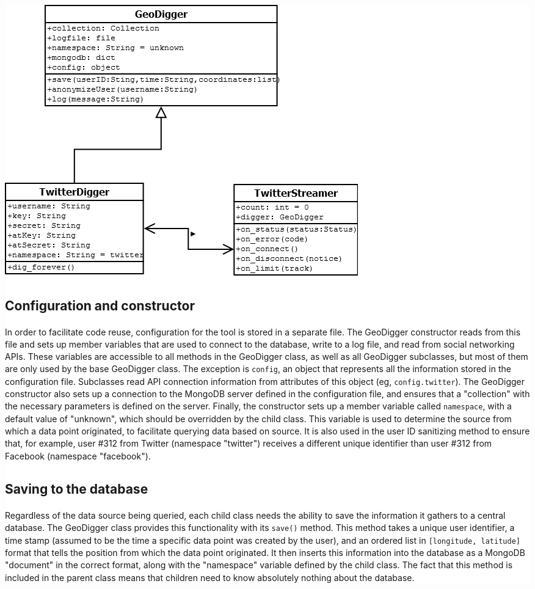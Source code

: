 ![GeoDigger UML diagram.](GDUML.png "GeoDigger UML diagram.")

## Configuration and constructor

In order to facilitate code reuse, configuration for the tool is stored
in a separate file. The GeoDigger constructor reads from this file and
sets up member variables that are used to connect to the database, write
to a log file, and read from social networking APIs. These variables are
accessible to all methods in the GeoDigger class, as well as all
GeoDigger subclasses, but most of them are only used by the base
GeoDigger class. The exception is `config`, an object that represents
all the information stored in the configuration file. Subclasses read
API connection information from attributes of this object (eg,
`config.twitter`). The GeoDigger constructor also sets up a connection
to the MongoDB server defined in the configuration file, and ensures
that a "collection" with the necessary parameters is defined on the
server. Finally, the constructor sets up a member variable called
`namespace`, with a default value of "unknown", which should be
overridden by the child class. This variable is used to determine the
source from which a data point originated, to facilitate querying data
based on source. It is also used in the user ID sanitizing method to
ensure that, for example, user #312 from Twitter (namespace "twitter")
receives a different unique identifier than user #312 from Facebook
(namespace "facebook").

## Saving to the database

Regardless of the data source being queried, each child class needs the
ability to save the information it gathers to a central database. The
GeoDigger class provides this functionality with its `save()` method.
This method takes a unique user identifier, a time stamp (assumed to be
the time a specific data point was created by the user), and an ordered
list in `[longitude, latitude]` format that tells the position from
which the data point originated. It then inserts this information into
the database as a MongoDB "document" in the correct format, along with
the "namespace" variable defined by the child class. The fact that this
method is included in the parent class means that children need to know
absolutely nothing about the database.
